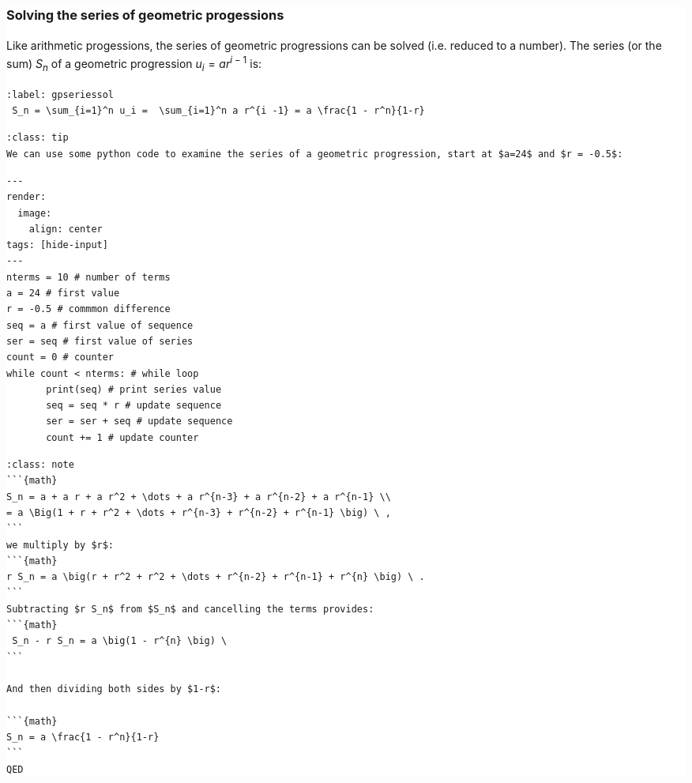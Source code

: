 




### Solving the series of geometric progessions

Like arithmetic progessions, the series of geometric progressions can be solved (i.e. reduced to a number).
The series (or the sum) $S_n$ of a geometric progression $u_i=a r^{i-1}$ is:
```{math}
:label: gpseriessol
 S_n = \sum_{i=1}^n u_i =  \sum_{i=1}^n a r^{i -1} = a \frac{1 - r^n}{1-r}
```

```{admonition} Python code for the series of the geometric progression
:class: tip
We can use some python code to examine the series of a geometric progression, start at $a=24$ and $r = -0.5$:
```

```{code-cell}
---
render:
  image:
    align: center
tags: [hide-input]
---
nterms = 10 # number of terms
a = 24 # first value
r = -0.5 # commmon difference
seq = a # first value of sequence
ser = seq # first value of series
count = 0 # counter
while count < nterms: # while loop
       print(seq) # print series value    
       seq = seq * r # update sequence   
       ser = ser + seq # update sequence               
       count += 1 # update counter
```



````{admonition} Proof for the definition of a geometric series
:class: note
```{math}
S_n = a + a r + a r^2 + \dots + a r^{n-3} + a r^{n-2} + a r^{n-1} \\
= a \Big(1 + r + r^2 + \dots + r^{n-3} + r^{n-2} + r^{n-1} \big) \ ,
```
we multiply by $r$:
```{math}
r S_n = a \big(r + r^2 + r^2 + \dots + r^{n-2} + r^{n-1} + r^{n} \big) \ .
```
Subtracting $r S_n$ from $S_n$ and cancelling the terms provides:
```{math}
 S_n - r S_n = a \big(1 - r^{n} \big) \ 
```

And then dividing both sides by $1-r$:

```{math}
S_n = a \frac{1 - r^n}{1-r}
```
QED
````
